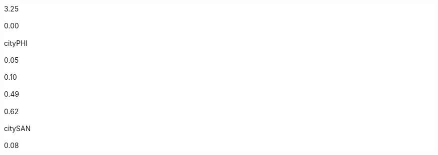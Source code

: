 </td>

<td style="text-align:right;">

3.25

</td>

<td style="text-align:right;">

0.00

</td>

</tr>

<tr>

<td style="text-align:left;font-weight: bold;">

cityPHI

</td>

<td style="text-align:right;">

0.05

</td>

<td style="text-align:right;">

0.10

</td>

<td style="text-align:right;">

0.49

</td>

<td style="text-align:right;">

0.62

</td>

</tr>

<tr>

<td style="text-align:left;font-weight: bold;">

citySAN

</td>

<td style="text-align:right;">

0.08

</td>

<td style="text-align:right;">
